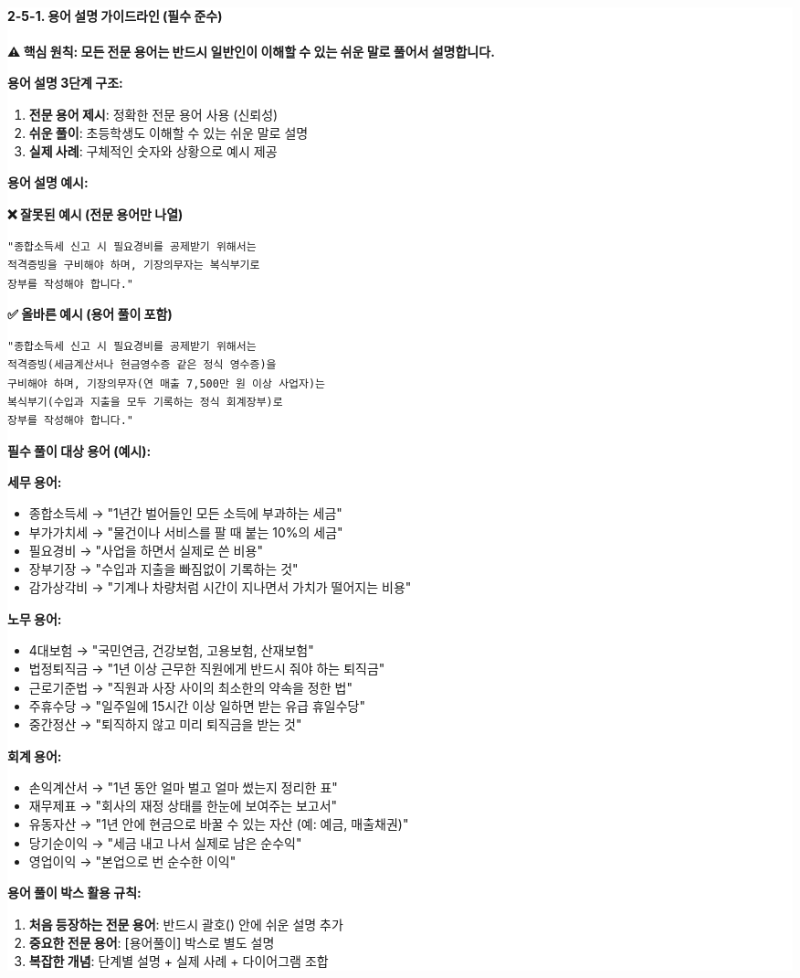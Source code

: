 #### **2-5-1. 용어 설명 가이드라인 (필수 준수)**

**⚠️ 핵심 원칙: 모든 전문 용어는 반드시 일반인이 이해할 수 있는 쉬운 말로 풀어서 설명합니다.**

**용어 설명 3단계 구조:**

1. **전문 용어 제시**: 정확한 전문 용어 사용 (신뢰성)
2. **쉬운 풀이**: 초등학생도 이해할 수 있는 쉬운 말로 설명
3. **실제 사례**: 구체적인 숫자와 상황으로 예시 제공

**용어 설명 예시:**

**❌ 잘못된 예시 (전문 용어만 나열)**
```
"종합소득세 신고 시 필요경비를 공제받기 위해서는
적격증빙을 구비해야 하며, 기장의무자는 복식부기로
장부를 작성해야 합니다."
```

**✅ 올바른 예시 (용어 풀이 포함)**
```
"종합소득세 신고 시 필요경비를 공제받기 위해서는
적격증빙(세금계산서나 현금영수증 같은 정식 영수증)을
구비해야 하며, 기장의무자(연 매출 7,500만 원 이상 사업자)는
복식부기(수입과 지출을 모두 기록하는 정식 회계장부)로
장부를 작성해야 합니다."
```

**필수 풀이 대상 용어 (예시):**

**세무 용어:**
- 종합소득세 → "1년간 벌어들인 모든 소득에 부과하는 세금"
- 부가가치세 → "물건이나 서비스를 팔 때 붙는 10%의 세금"
- 필요경비 → "사업을 하면서 실제로 쓴 비용"
- 장부기장 → "수입과 지출을 빠짐없이 기록하는 것"
- 감가상각비 → "기계나 차량처럼 시간이 지나면서 가치가 떨어지는 비용"

**노무 용어:**
- 4대보험 → "국민연금, 건강보험, 고용보험, 산재보험"
- 법정퇴직금 → "1년 이상 근무한 직원에게 반드시 줘야 하는 퇴직금"
- 근로기준법 → "직원과 사장 사이의 최소한의 약속을 정한 법"
- 주휴수당 → "일주일에 15시간 이상 일하면 받는 유급 휴일수당"
- 중간정산 → "퇴직하지 않고 미리 퇴직금을 받는 것"

**회계 용어:**
- 손익계산서 → "1년 동안 얼마 벌고 얼마 썼는지 정리한 표"
- 재무제표 → "회사의 재정 상태를 한눈에 보여주는 보고서"
- 유동자산 → "1년 안에 현금으로 바꿀 수 있는 자산 (예: 예금, 매출채권)"
- 당기순이익 → "세금 내고 나서 실제로 남은 순수익"
- 영업이익 → "본업으로 번 순수한 이익"

**용어 풀이 박스 활용 규칙:**

1. **처음 등장하는 전문 용어**: 반드시 괄호() 안에 쉬운 설명 추가
2. **중요한 전문 용어**: [용어풀이] 박스로 별도 설명
3. **복잡한 개념**: 단계별 설명 + 실제 사례 + 다이어그램 조합
